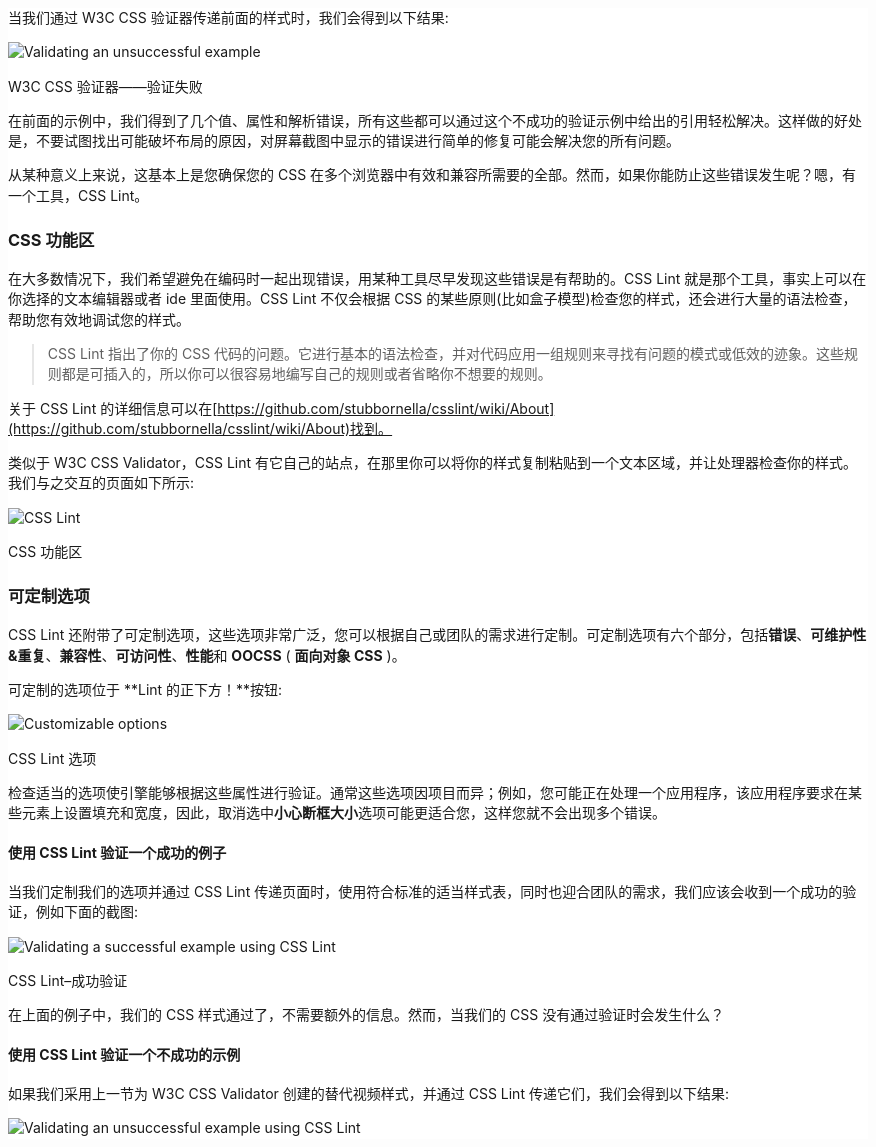 当我们通过 W3C CSS 验证器传递前面的样式时，我们会得到以下结果:

![Validating an unsuccessful example](graphics/1024OT_09_05.jpg)

W3C CSS 验证器——验证失败

在前面的示例中，我们得到了几个值、属性和解析错误，所有这些都可以通过这个不成功的验证示例中给出的引用轻松解决。这样做的好处是，不要试图找出可能破坏布局的原因，对屏幕截图中显示的错误进行简单的修复可能会解决您的所有问题。

从某种意义上来说，这基本上是您确保您的 CSS 在多个浏览器中有效和兼容所需要的全部。然而，如果你能防止这些错误发生呢？嗯，有一个工具，CSS Lint。

### CSS 功能区

在大多数情况下，我们希望避免在编码时一起出现错误，用某种工具尽早发现这些错误是有帮助的。CSS Lint 就是那个工具，事实上可以在你选择的文本编辑器或者 ide 里面使用。CSS Lint 不仅会根据 CSS 的某些原则(比如盒子模型)检查您的样式，还会进行大量的语法检查，帮助您有效地调试您的样式。

> CSS Lint 指出了你的 CSS 代码的问题。它进行基本的语法检查，并对代码应用一组规则来寻找有问题的模式或低效的迹象。这些规则都是可插入的，所以你可以很容易地编写自己的规则或者省略你不想要的规则。

关于 CSS Lint 的详细信息可以在[https://github.com/stubbornella/csslint/wiki/About](https://github.com/stubbornella/csslint/wiki/About)找到。

类似于 W3C CSS Validator，CSS Lint 有它自己的站点，在那里你可以将你的样式复制粘贴到一个文本区域，并让处理器检查你的样式。我们与之交互的页面如下所示:

![CSS Lint](graphics/1024OT_09_06.jpg)

CSS 功能区

### 可定制选项

CSS Lint 还附带了可定制选项，这些选项非常广泛，您可以根据自己或团队的需求进行定制。可定制选项有六个部分，包括**错误**、**可维护性&重复**、**兼容性**、**可访问性**、**性能**和 **OOCSS** ( **面向对象 CSS** )。

可定制的选项位于 **Lint 的正下方！**按钮:

![Customizable options](graphics/1024OT_09_07.jpg)

CSS Lint 选项

检查适当的选项使引擎能够根据这些属性进行验证。通常这些选项因项目而异；例如，您可能正在处理一个应用程序，该应用程序要求在某些元素上设置填充和宽度，因此，取消选中**小心断框大小**选项可能更适合您，这样您就不会出现多个错误。

#### 使用 CSS Lint 验证一个成功的例子

当我们定制我们的选项并通过 CSS Lint 传递页面时，使用符合标准的适当样式表，同时也迎合团队的需求，我们应该会收到一个成功的验证，例如下面的截图:

![Validating a successful example using CSS Lint](graphics/1024OT_09_08.jpg)

CSS Lint–成功验证

在上面的例子中，我们的 CSS 样式通过了，不需要额外的信息。然而，当我们的 CSS 没有通过验证时会发生什么？

#### 使用 CSS Lint 验证一个不成功的示例

如果我们采用上一节为 W3C CSS Validator 创建的替代视频样式，并通过 CSS Lint 传递它们，我们会得到以下结果:

![Validating an unsuccessful example using CSS Lint](graphics/1024OT_09_09.jpg)
